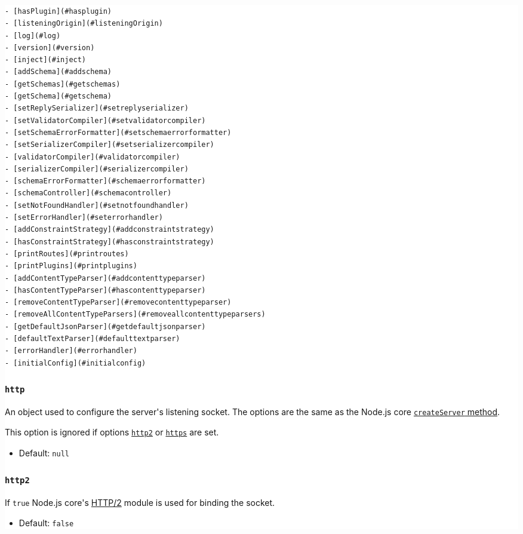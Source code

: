     - [hasPlugin](#hasplugin)
    - [listeningOrigin](#listeningOrigin)
    - [log](#log)
    - [version](#version)
    - [inject](#inject)
    - [addSchema](#addschema)
    - [getSchemas](#getschemas)
    - [getSchema](#getschema)
    - [setReplySerializer](#setreplyserializer)
    - [setValidatorCompiler](#setvalidatorcompiler)
    - [setSchemaErrorFormatter](#setschemaerrorformatter)
    - [setSerializerCompiler](#setserializercompiler)
    - [validatorCompiler](#validatorcompiler)
    - [serializerCompiler](#serializercompiler)
    - [schemaErrorFormatter](#schemaerrorformatter)
    - [schemaController](#schemacontroller)
    - [setNotFoundHandler](#setnotfoundhandler)
    - [setErrorHandler](#seterrorhandler)
    - [addConstraintStrategy](#addconstraintstrategy)
    - [hasConstraintStrategy](#hasconstraintstrategy)
    - [printRoutes](#printroutes)
    - [printPlugins](#printplugins)
    - [addContentTypeParser](#addcontenttypeparser)
    - [hasContentTypeParser](#hascontenttypeparser)
    - [removeContentTypeParser](#removecontenttypeparser)
    - [removeAllContentTypeParsers](#removeallcontenttypeparsers)
    - [getDefaultJsonParser](#getdefaultjsonparser)
    - [defaultTextParser](#defaulttextparser)
    - [errorHandler](#errorhandler)
    - [initialConfig](#initialconfig)

### `http`
<a id="factory-http"></a>

An object used to configure the server's listening socket. The options
are the same as the Node.js core [`createServer`
method](https://nodejs.org/dist/latest-v14.x/docs/api/http.html#http_http_createserver_options_requestlistener).

This option is ignored if options [`http2`](#factory-http2) or
[`https`](#factory-https) are set.

+ Default: `null`

### `http2`
<a id="factory-http2"></a>

If `true` Node.js core's
[HTTP/2](https://nodejs.org/dist/latest-v14.x/docs/api/http2.html) module is
used for binding the socket.

+ Default: `false`
